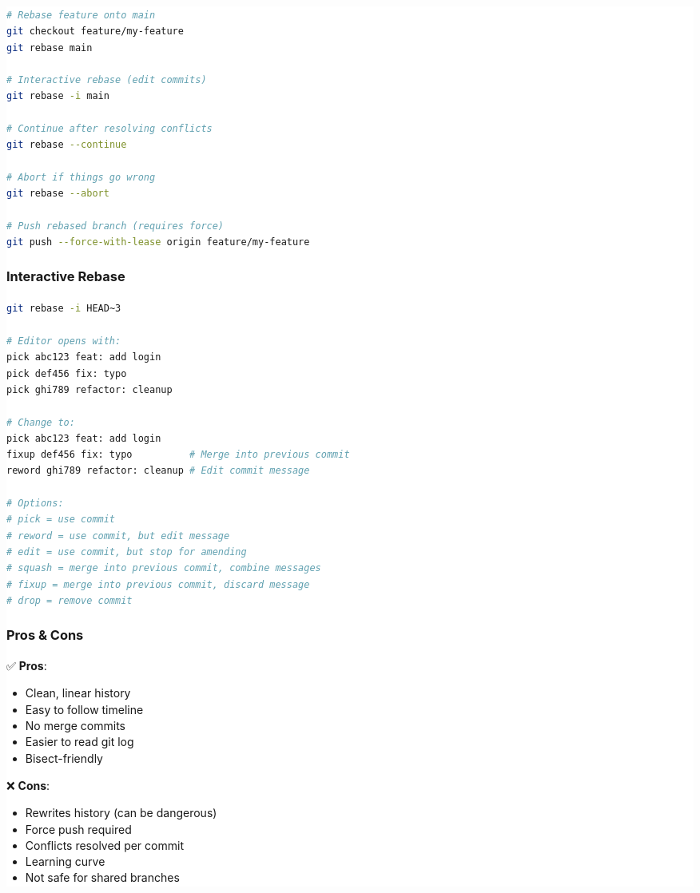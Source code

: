 ```bash
# Rebase feature onto main
git checkout feature/my-feature
git rebase main

# Interactive rebase (edit commits)
git rebase -i main

# Continue after resolving conflicts
git rebase --continue

# Abort if things go wrong
git rebase --abort

# Push rebased branch (requires force)
git push --force-with-lease origin feature/my-feature
```

### Interactive Rebase

```bash
git rebase -i HEAD~3

# Editor opens with:
pick abc123 feat: add login
pick def456 fix: typo
pick ghi789 refactor: cleanup

# Change to:
pick abc123 feat: add login
fixup def456 fix: typo          # Merge into previous commit
reword ghi789 refactor: cleanup # Edit commit message

# Options:
# pick = use commit
# reword = use commit, but edit message
# edit = use commit, but stop for amending
# squash = merge into previous commit, combine messages
# fixup = merge into previous commit, discard message
# drop = remove commit
```

### Pros & Cons

✅ **Pros**:
- Clean, linear history
- Easy to follow timeline
- No merge commits
- Easier to read git log
- Bisect-friendly

❌ **Cons**:
- Rewrites history (can be dangerous)
- Force push required
- Conflicts resolved per commit
- Learning curve
- Not safe for shared branches
